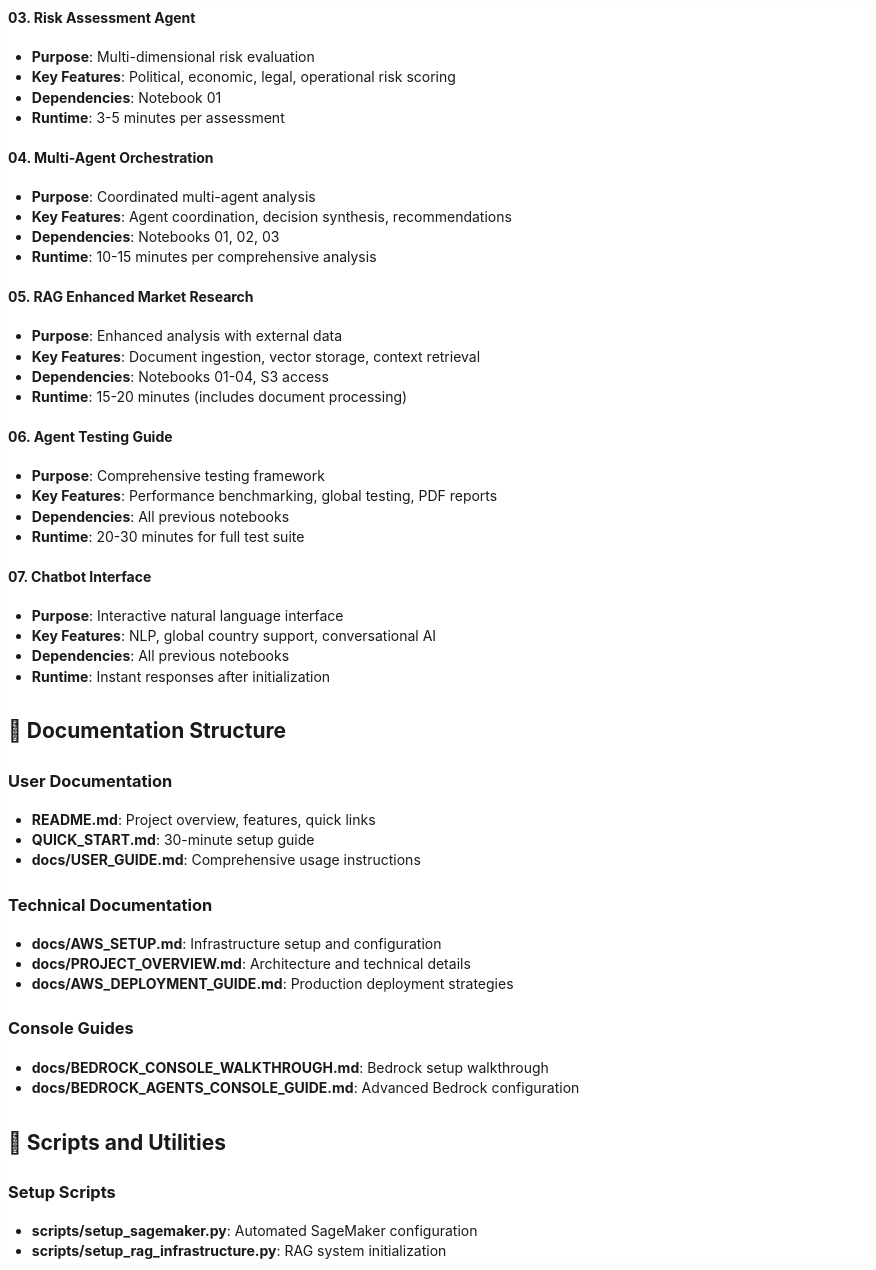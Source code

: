 #### 03. Risk Assessment Agent
- **Purpose**: Multi-dimensional risk evaluation
- **Key Features**: Political, economic, legal, operational risk scoring
- **Dependencies**: Notebook 01
- **Runtime**: 3-5 minutes per assessment

#### 04. Multi-Agent Orchestration
- **Purpose**: Coordinated multi-agent analysis
- **Key Features**: Agent coordination, decision synthesis, recommendations
- **Dependencies**: Notebooks 01, 02, 03
- **Runtime**: 10-15 minutes per comprehensive analysis

#### 05. RAG Enhanced Market Research
- **Purpose**: Enhanced analysis with external data
- **Key Features**: Document ingestion, vector storage, context retrieval
- **Dependencies**: Notebooks 01-04, S3 access
- **Runtime**: 15-20 minutes (includes document processing)

#### 06. Agent Testing Guide
- **Purpose**: Comprehensive testing framework
- **Key Features**: Performance benchmarking, global testing, PDF reports
- **Dependencies**: All previous notebooks
- **Runtime**: 20-30 minutes for full test suite

#### 07. Chatbot Interface
- **Purpose**: Interactive natural language interface
- **Key Features**: NLP, global country support, conversational AI
- **Dependencies**: All previous notebooks
- **Runtime**: Instant responses after initialization

## 📖 Documentation Structure

### User Documentation
- **README.md**: Project overview, features, quick links
- **QUICK_START.md**: 30-minute setup guide
- **docs/USER_GUIDE.md**: Comprehensive usage instructions

### Technical Documentation
- **docs/AWS_SETUP.md**: Infrastructure setup and configuration
- **docs/PROJECT_OVERVIEW.md**: Architecture and technical details
- **docs/AWS_DEPLOYMENT_GUIDE.md**: Production deployment strategies

### Console Guides
- **docs/BEDROCK_CONSOLE_WALKTHROUGH.md**: Bedrock setup walkthrough
- **docs/BEDROCK_AGENTS_CONSOLE_GUIDE.md**: Advanced Bedrock configuration

## 🔧 Scripts and Utilities

### Setup Scripts
- **scripts/setup_sagemaker.py**: Automated SageMaker configuration
- **scripts/setup_rag_infrastructure.py**: RAG system initialization
